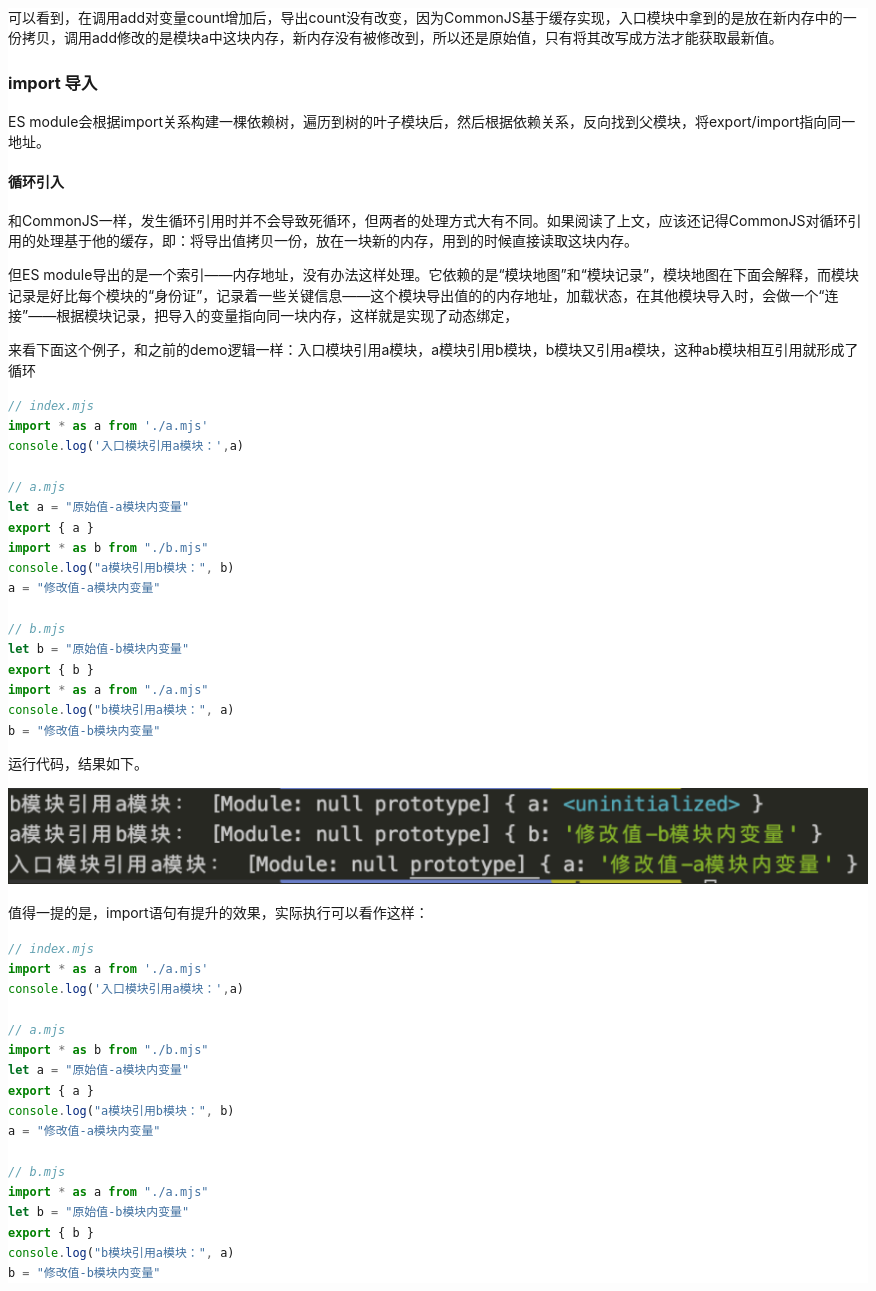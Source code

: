 可以看到，在调用add对变量count增加后，导出count没有改变，因为CommonJS基于缓存实现，入口模块中拿到的是放在新内存中的一份拷贝，调用add修改的是模块a中这块内存，新内存没有被修改到，所以还是原始值，只有将其改写成方法才能获取最新值。

### import 导入

ES module会根据import关系构建一棵依赖树，遍历到树的叶子模块后，然后根据依赖关系，反向找到父模块，将export/import指向同一地址。

#### 循环引入

和CommonJS一样，发生循环引用时并不会导致死循环，但两者的处理方式大有不同。如果阅读了上文，应该还记得CommonJS对循环引用的处理基于他的缓存，即：将导出值拷贝一份，放在一块新的内存，用到的时候直接读取这块内存。

但ES module导出的是一个索引——内存地址，没有办法这样处理。它依赖的是“模块地图”和“模块记录”，模块地图在下面会解释，而模块记录是好比每个模块的“身份证”，记录着一些关键信息——这个模块导出值的的内存地址，加载状态，在其他模块导入时，会做一个“连接”——根据模块记录，把导入的变量指向同一块内存，这样就是实现了动态绑定，

来看下面这个例子，和之前的demo逻辑一样：入口模块引用a模块，a模块引用b模块，b模块又引用a模块，这种ab模块相互引用就形成了循环

```js
// index.mjs
import * as a from './a.mjs'
console.log('入口模块引用a模块：',a)

// a.mjs
let a = "原始值-a模块内变量"
export { a }
import * as b from "./b.mjs"
console.log("a模块引用b模块：", b)
a = "修改值-a模块内变量"

// b.mjs
let b = "原始值-b模块内变量"
export { b }
import * as a from "./a.mjs"
console.log("b模块引用a模块：", a)
b = "修改值-b模块内变量"
```

运行代码，结果如下。

![](../../\images\commonJS-vs-eSModule-9.png)

值得一提的是，import语句有提升的效果，实际执行可以看作这样：

```js
// index.mjs
import * as a from './a.mjs'
console.log('入口模块引用a模块：',a)

// a.mjs
import * as b from "./b.mjs"
let a = "原始值-a模块内变量"
export { a }
console.log("a模块引用b模块：", b)
a = "修改值-a模块内变量"

// b.mjs
import * as a from "./a.mjs"
let b = "原始值-b模块内变量"
export { b }
console.log("b模块引用a模块：", a)
b = "修改值-b模块内变量"
```
